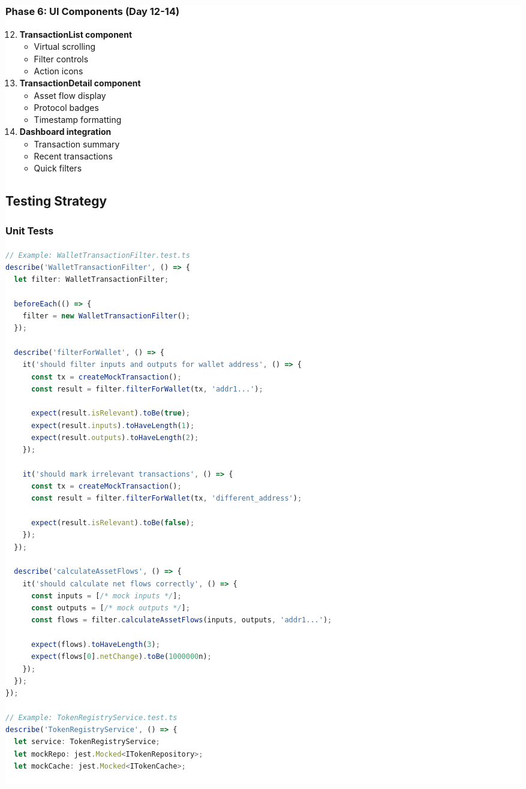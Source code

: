 ### Phase 6: UI Components (Day 12-14)
12. **TransactionList component**
    - Virtual scrolling
    - Filter controls
    - Action icons
13. **TransactionDetail component**
    - Asset flow display
    - Protocol badges
    - Timestamp formatting
14. **Dashboard integration**
    - Transaction summary
    - Recent transactions
    - Quick filters

## Testing Strategy

### Unit Tests
```typescript
// Example: WalletTransactionFilter.test.ts
describe('WalletTransactionFilter', () => {
  let filter: WalletTransactionFilter;
  
  beforeEach(() => {
    filter = new WalletTransactionFilter();
  });
  
  describe('filterForWallet', () => {
    it('should filter inputs and outputs for wallet address', () => {
      const tx = createMockTransaction();
      const result = filter.filterForWallet(tx, 'addr1...');
      
      expect(result.isRelevant).toBe(true);
      expect(result.inputs).toHaveLength(1);
      expect(result.outputs).toHaveLength(2);
    });
    
    it('should mark irrelevant transactions', () => {
      const tx = createMockTransaction();
      const result = filter.filterForWallet(tx, 'different_address');
      
      expect(result.isRelevant).toBe(false);
    });
  });
  
  describe('calculateAssetFlows', () => {
    it('should calculate net flows correctly', () => {
      const inputs = [/* mock inputs */];
      const outputs = [/* mock outputs */];
      const flows = filter.calculateAssetFlows(inputs, outputs, 'addr1...');
      
      expect(flows).toHaveLength(3);
      expect(flows[0].netChange).toBe(1000000n);
    });
  });
});

// Example: TokenRegistryService.test.ts
describe('TokenRegistryService', () => {
  let service: TokenRegistryService;
  let mockRepo: jest.Mocked<ITokenRepository>;
  let mockCache: jest.Mocked<ITokenCache>;
  
```